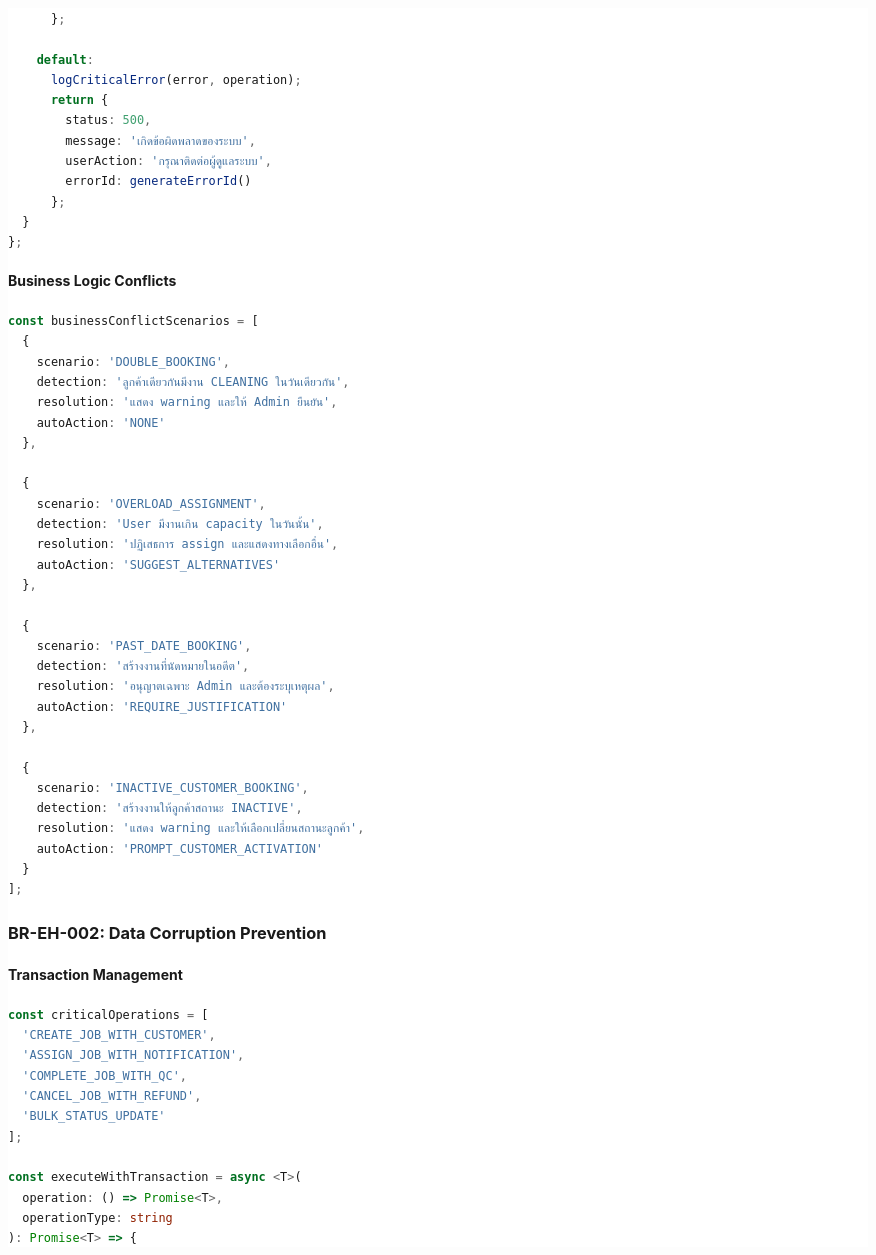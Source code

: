 ```typescript
      };

    default:
      logCriticalError(error, operation);
      return {
        status: 500,
        message: 'เกิดข้อผิดพลาดของระบบ',
        userAction: 'กรุณาติดต่อผู้ดูแลระบบ',
        errorId: generateErrorId()
      };
  }
};
```

#### **Business Logic Conflicts**
```typescript
const businessConflictScenarios = [
  {
    scenario: 'DOUBLE_BOOKING',
    detection: 'ลูกค้าเดียวกันมีงาน CLEANING ในวันเดียวกัน',
    resolution: 'แสดง warning และให้ Admin ยืนยัน',
    autoAction: 'NONE'
  },

  {
    scenario: 'OVERLOAD_ASSIGNMENT',
    detection: 'User มีงานเกิน capacity ในวันนั้น',
    resolution: 'ปฏิเสธการ assign และแสดงทางเลือกอื่น',
    autoAction: 'SUGGEST_ALTERNATIVES'
  },

  {
    scenario: 'PAST_DATE_BOOKING',
    detection: 'สร้างงานที่นัดหมายในอดีต',
    resolution: 'อนุญาตเฉพาะ Admin และต้องระบุเหตุผล',
    autoAction: 'REQUIRE_JUSTIFICATION'
  },

  {
    scenario: 'INACTIVE_CUSTOMER_BOOKING',
    detection: 'สร้างงานให้ลูกค้าสถานะ INACTIVE',
    resolution: 'แสดง warning และให้เลือกเปลี่ยนสถานะลูกค้า',
    autoAction: 'PROMPT_CUSTOMER_ACTIVATION'
  }
];
```

### **BR-EH-002: Data Corruption Prevention**

#### **Transaction Management**
```typescript
const criticalOperations = [
  'CREATE_JOB_WITH_CUSTOMER',
  'ASSIGN_JOB_WITH_NOTIFICATION',
  'COMPLETE_JOB_WITH_QC',
  'CANCEL_JOB_WITH_REFUND',
  'BULK_STATUS_UPDATE'
];

const executeWithTransaction = async <T>(
  operation: () => Promise<T>,
  operationType: string
): Promise<T> => {
```